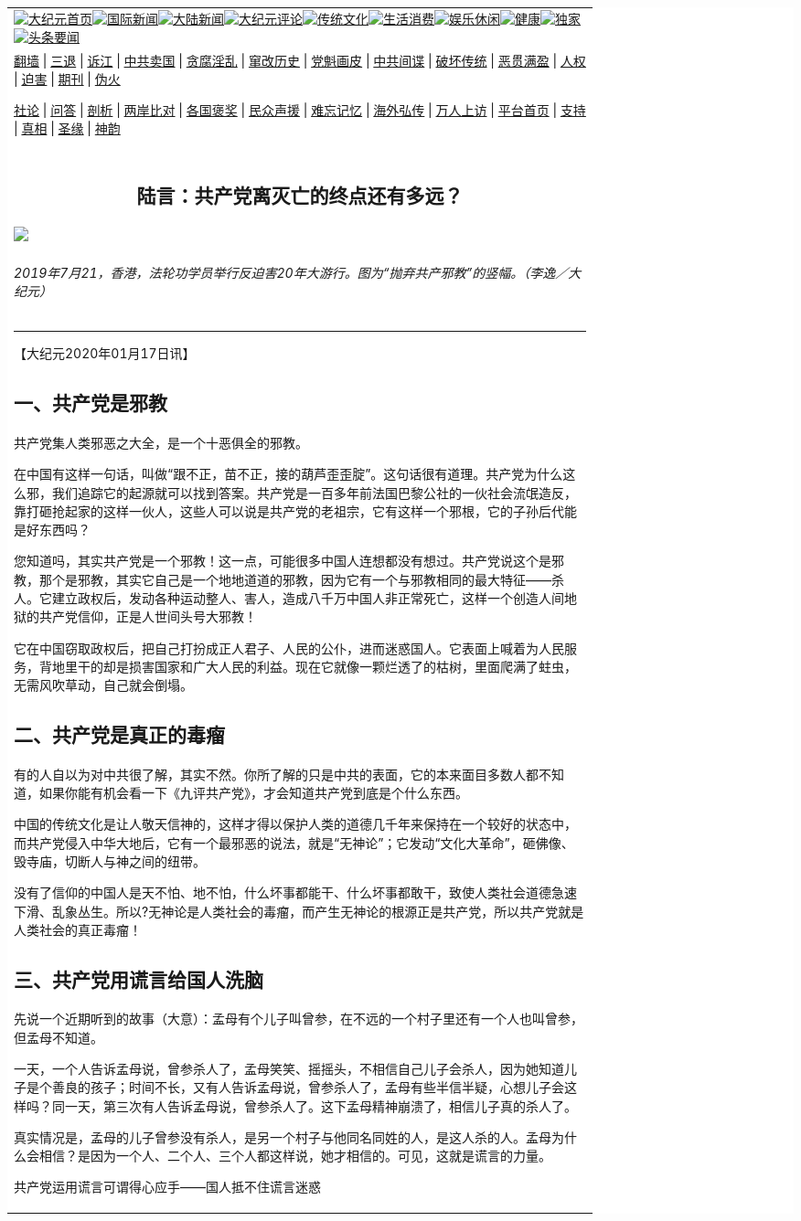 <a name="1" id="1" target="_blank"></a><span id="1"></span>
<table align=center border="0"><tr><td colspan="2" VALIGN=TOP><a href="https://github.com/1992513/djy/blob/master/gb/nf1351518.md#1"><img src="https://raw.githubusercontent.com/1992513/www/master/t/djy/1.jpg" title="大纪元首页" alt="大纪元首页"></a><a href="https://github.com/1992513/djy/blob/master/gb/n24hr.md#1"><img src="https://raw.githubusercontent.com/1992513/www/master/t/djy/3.jpg" title="国际新闻" alt="国际新闻"></a><a href="https://github.com/1992513/djy/blob/master/gb/nsc413.md#1"><img src="https://raw.githubusercontent.com/1992513/www/master/t/djy/4.jpg" title="大陆新闻" alt="大陆新闻"></a><a href="https://github.com/1992513/djy/blob/master/gb/news392.md#1"><img src="https://raw.githubusercontent.com/1992513/www/master/t/djy/5.jpg" title="大纪元评论" alt="大纪元评论"></a><a href="https://github.com/1992513/djy/blob/master/gb/news2007.md#1"><img src="https://raw.githubusercontent.com/1992513/www/master/t/djy/6.jpg" title="传统文化" alt="传统文化"></a><a href="https://github.com/1992513/djy/blob/master/gb/news2008.md#1"><img src="https://raw.githubusercontent.com/1992513/www/master/t/djy/7.jpg" title="生活消费" alt="生活消费"></a><a href="https://github.com/1992513/djy/blob/master/gb/ncyule.md#1"><img src="https://raw.githubusercontent.com/1992513/www/master/t/djy/8.jpg" title="娱乐休闲" alt="娱乐休闲"></a><a href="https://github.com/1992513/djy/blob/master/gb/nsc1002.md#1"><img src="https://raw.githubusercontent.com/1992513/www/master/t/djy/9.jpg" title="健康" alt="健康"></a><a href="https://github.com/1992513/djy/blob/master/gb/nf6092.md#1"><img src="https://raw.githubusercontent.com/1992513/www/master/t/djy/10a.jpg" title="独家" alt="独家"></a><a href="https://github.com/1992513/djy/blob/master/gb/nf4514.md#1"><img src="https://raw.githubusercontent.com/1992513/www/master/t/djy/12a.jpg" title="头条要闻" alt="头条要闻"></a></td></tr>
<tr><td colspan="2" VALIGN=TOP><a target="_blank" href="https://github.com/1992513/www/blob/master/README.md?zsrh#1">翻墙</a> | <a target="_blank" href="https://github.com/1992513/djy/blob/master/gb/nf5657.md#1">三退</a> | <a target="_blank" href="https://github.com/1992513/djy/blob/master/gb/nf6124.md#1">诉江</a> | <a target="_blank" href="https://github.com/1992513/djy/blob/master/gb/nf1176117.md#1">中共卖国</a> | <a target="_blank" href="https://github.com/1992513/djy/blob/master/gb/nf5773.md#1">贪腐淫乱</a> | <a target="_blank" href="https://github.com/1992513/djy/blob/master/gb/nf1176115.md#1">窜改历史</a> | <a target="_blank" href="https://github.com/1992513/djy/blob/master/gb/nf1176107.md#1">党魁画皮</a> | <a target="_blank" href="https://github.com/1992513/djy/blob/master/gb/nf1320400.md#1">中共间谍</a> | <a target="_blank" href="https://github.com/1992513/djy/blob/master/gb/nf1176114.md#1">破坏传统</a> | <a target="_blank" href="https://github.com/1992513/ntdtv/blob/master/gb/prog447_1.md#1">恶贯满盈</a> | <a target="_blank" href="https://github.com/1992513/djy/blob/master/gb/ncid278.md#1">人权</a> | <a target="_blank" href="https://github.com/1992513/djy/blob/master/gb/nf1176111.md#1">迫害</a> | <a target="_blank" href="https://gitlab.com/szzdlab/mh-qikan/blob/master/README.md#1">期刊</a> | <a target="_blank" href="https://github.com/1992513/djy/blob/master/gb/nf5562.md#1">伪火</a></p><p><a target="_blank" href="https://github.com/1992513/djy/blob/master/gb/9p.md#1">社论</a> | <a target="_blank" href="https://github.com/1992513/djy/blob/master/gb/nf4378.md#1">问答</a> | <a target="_blank" href="https://github.com/1992513/djy/blob/master/gb/nf5792.md#1">剖析</a> | <a target="_blank" href="https://github.com/1992513/djy/blob/master/gb/nf5735.md#1">两岸比对</a> | <a target="_blank" href="https://github.com/1992513/djy/blob/master/gb/nf6119.md#1">各国褒奖</a> | <a target="_blank" href="https://github.com/1992513/djy/blob/master/gb/nf6120.md#1">民众声援</a> | <a target="_blank" href="https://github.com/1992513/djy/blob/master/gb/nf1188594.md#1">难忘记忆</a> | <a target="_blank" href="https://github.com/1992513/djy/blob/master/gb/nf3180.md#1">海外弘传</a> | <a target="_blank" href="https://github.com/1992513/djy/blob/master/gb/nf5410.md#1">万人上访</a> | <a target="_blank" href="https://github.com/1992513/www/blob/master/README.md?zsrh#1">平台首页</a> | <a target="_blank" href="https://github.com/1992513/djy/blob/master/gb/nf4386.md#1">支持</a> | <a target="_blank" href="https://github.com/1992513/djy/blob/master/gb/nf4389.md#1">真相</a> | <a target="_blank" href="https://github.com/1992513/djy/blob/master/gb/nf5790.md#1">圣缘</a> | <a target="_blank" href="https://github.com/1992513/djy/blob/master/gb/nf4786.md#1">神韵</a></td></tr>
<tr><td VALIGN=TOP width="626"><h2 align=center>陆言：共产党离灭亡的终点还有多远？</h2>
<img width="600" src="https://i.epochtimes.com/assets/uploads/2019/07/1907210227441528-600x400.jpg" />
<h6>2019年7月21，香港，法轮功学员举行反迫害20年大游行。图为“抛弃共产邪教”的竖幅。（李逸／大纪元）
</h6>
<hr>
	<p>【大纪元2020年01月17日讯】</p>
<h2>一、共产党是邪教</h2>
<p>共产党集人类邪恶之大全，是一个十恶俱全的邪教。</p>
<p>在中国有这样一句话，叫做“跟不正，苗不正，接的葫芦歪歪腚”。这句话很有道理。共产党为什么这么邪，我们追踪它的起源就可以找到答案。共产党是一百多年前法国巴黎公社的一伙社会流氓造反，靠打砸抢起家的这样一伙人，这些人可以说是共产党的老祖宗，它有这样一个邪根，它的子孙后代能是好东西吗？</p>
<p>您知道吗，其实共产党是一个邪教！这一点，可能很多中国人连想都没有想过。共产党说这个是邪教，那个是邪教，其实它自己是一个地地道道的邪教，因为它有一个与邪教相同的最大特征——杀人。它建立政权后，发动各种运动整人、害人，造成八千万中国人非正常死亡，这样一个创造人间地狱的共产党信仰，正是人世间头号大邪教！</p>
<p>它在中国窃取政权后，把自己打扮成正人君子、人民的公仆，进而迷惑国人。它表面上喊着为人民服务，背地里干的却是损害国家和广大人民的利益。现在它就像一颗烂透了的枯树，里面爬满了蛀虫，无需风吹草动，自己就会倒塌。</p>
<h2>二、共产党是真正的毒瘤</h2>
<p>有的人自以为对中共很了解，其实不然。你所了解的只是中共的表面，它的本来面目多数人都不知道，如果你能有机会看一下《九评共产党》，才会知道共产党到底是个什么东西。</p>
<p>中国的传统文化是让人敬天信神的，这样才得以保护人类的道德几千年来保持在一个较好的状态中，而共产党侵入中华大地后，它有一个最邪恶的说法，就是“无神论”；它发动“文化大革命”，砸佛像、毁寺庙，切断人与神之间的纽带。</p>
<p>没有了信仰的中国人是天不怕、地不怕，什么坏事都能干、什么坏事都敢干，致使人类社会道德急速下滑、乱象丛生。所以?无神论是人类社会的毒瘤，而产生无神论的根源正是共产党，所以共产党就是人类社会的真正毒瘤！</p>
<h2>三、共产党用谎言给国人洗脑</h2>
<p>先说一个近期听到的故事（大意）：孟母有个儿子叫曾参，在不远的一个村子里还有一个人也叫曾参，但孟母不知道。</p>
<p>一天，一个人告诉孟母说，曾参杀人了，孟母笑笑、摇摇头，不相信自己儿子会杀人，因为她知道儿子是个善良的孩子；时间不长，又有人告诉孟母说，曾参杀人了，孟母有些半信半疑，心想儿子会这样吗？同一天，第三次有人告诉孟母说，曾参杀人了。这下孟母精神崩溃了，相信儿子真的杀人了。</p>
<p>真实情况是，孟母的儿子曾参没有杀人，是另一个村子与他同名同姓的人，是这人杀的人。孟母为什么会相信？是因为一个人、二个人、三个人都这样说，她才相信的。可见，这就是谎言的力量。</p>
<p>共产党运用谎言可谓得心应手——国人抵不住谎言迷惑</p>